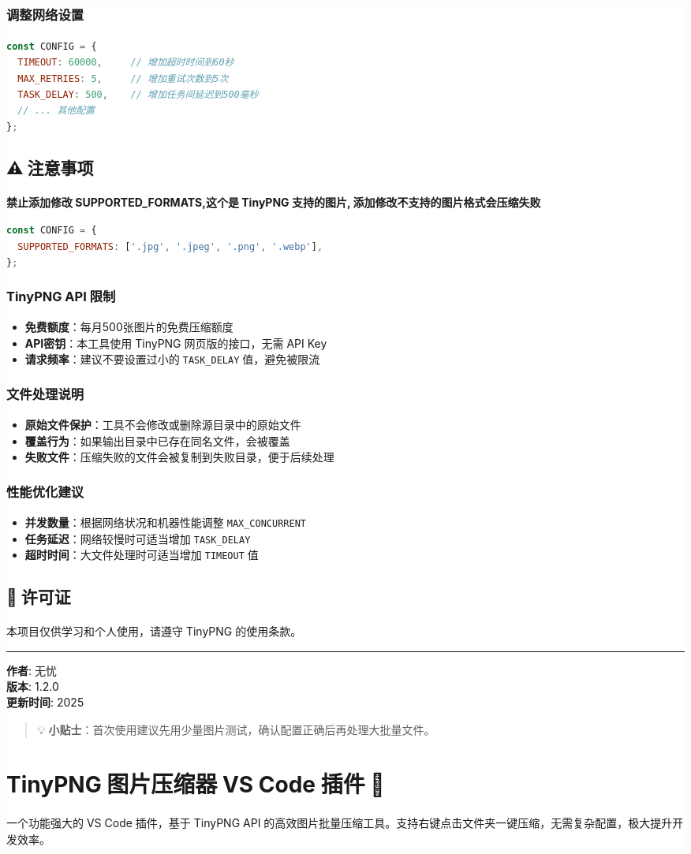 
### 调整网络设置
```javascript
const CONFIG = {
  TIMEOUT: 60000,     // 增加超时时间到60秒
  MAX_RETRIES: 5,     // 增加重试次数到5次
  TASK_DELAY: 500,    // 增加任务间延迟到500毫秒
  // ... 其他配置
};
```

## ⚠️ 注意事项

**禁止添加修改 SUPPORTED_FORMATS,这个是 TinyPNG 支持的图片, 添加修改不支持的图片格式会压缩失败**
```javascript
const CONFIG = {
  SUPPORTED_FORMATS: ['.jpg', '.jpeg', '.png', '.webp'],
};
```

### TinyPNG API 限制
- **免费额度**：每月500张图片的免费压缩额度
- **API密钥**：本工具使用 TinyPNG 网页版的接口，无需 API Key
- **请求频率**：建议不要设置过小的 `TASK_DELAY` 值，避免被限流

### 文件处理说明
- **原始文件保护**：工具不会修改或删除源目录中的原始文件
- **覆盖行为**：如果输出目录中已存在同名文件，会被覆盖
- **失败文件**：压缩失败的文件会被复制到失败目录，便于后续处理

### 性能优化建议
- **并发数量**：根据网络状况和机器性能调整 `MAX_CONCURRENT`
- **任务延迟**：网络较慢时可适当增加 `TASK_DELAY`
- **超时时间**：大文件处理时可适当增加 `TIMEOUT` 值


## 📄 许可证

本项目仅供学习和个人使用，请遵守 TinyPNG 的使用条款。

---

**作者**: 无忧  
**版本**: 1.2.0  
**更新时间**: 2025

> 💡 **小贴士**：首次使用建议先用少量图片测试，确认配置正确后再处理大批量文件。 

# TinyPNG 图片压缩器 VS Code 插件 🚀

一个功能强大的 VS Code 插件，基于 TinyPNG API 的高效图片批量压缩工具。支持右键点击文件夹一键压缩，无需复杂配置，极大提升开发效率。
